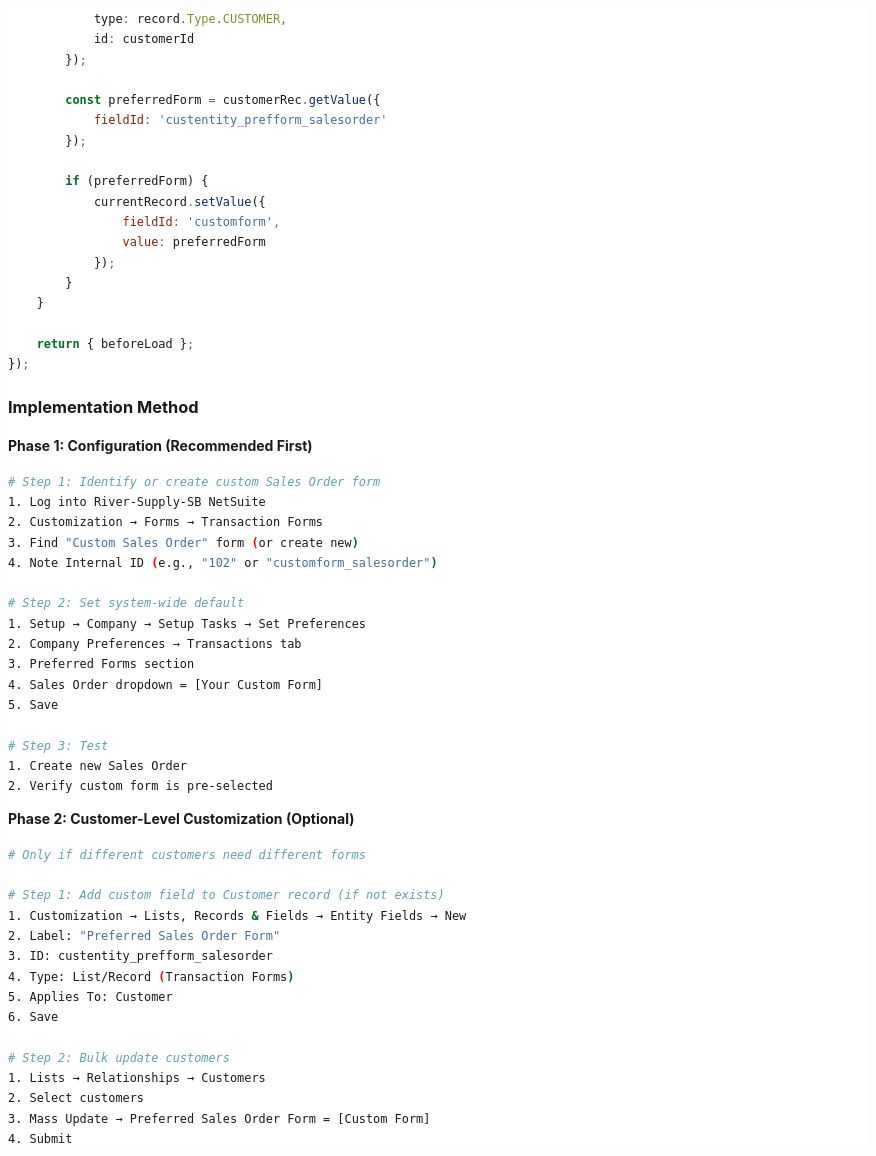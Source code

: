 ```javascript
            type: record.Type.CUSTOMER,
            id: customerId
        });

        const preferredForm = customerRec.getValue({
            fieldId: 'custentity_prefform_salesorder'
        });

        if (preferredForm) {
            currentRecord.setValue({
                fieldId: 'customform',
                value: preferredForm
            });
        }
    }

    return { beforeLoad };
});
```

### Implementation Method

**Phase 1: Configuration (Recommended First)**

```bash
# Step 1: Identify or create custom Sales Order form
1. Log into River-Supply-SB NetSuite
2. Customization → Forms → Transaction Forms
3. Find "Custom Sales Order" form (or create new)
4. Note Internal ID (e.g., "102" or "customform_salesorder")

# Step 2: Set system-wide default
1. Setup → Company → Setup Tasks → Set Preferences
2. Company Preferences → Transactions tab
3. Preferred Forms section
4. Sales Order dropdown = [Your Custom Form]
5. Save

# Step 3: Test
1. Create new Sales Order
2. Verify custom form is pre-selected
```

**Phase 2: Customer-Level Customization (Optional)**

```bash
# Only if different customers need different forms

# Step 1: Add custom field to Customer record (if not exists)
1. Customization → Lists, Records & Fields → Entity Fields → New
2. Label: "Preferred Sales Order Form"
3. ID: custentity_prefform_salesorder
4. Type: List/Record (Transaction Forms)
5. Applies To: Customer
6. Save

# Step 2: Bulk update customers
1. Lists → Relationships → Customers
2. Select customers
3. Mass Update → Preferred Sales Order Form = [Custom Form]
4. Submit
```
